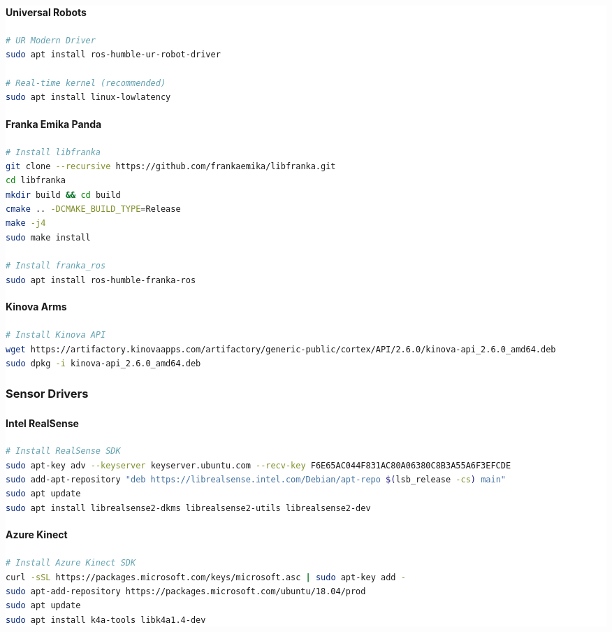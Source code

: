 #### Universal Robots

```bash
# UR Modern Driver
sudo apt install ros-humble-ur-robot-driver

# Real-time kernel (recommended)
sudo apt install linux-lowlatency
```

#### Franka Emika Panda

```bash
# Install libfranka
git clone --recursive https://github.com/frankaemika/libfranka.git
cd libfranka
mkdir build && cd build
cmake .. -DCMAKE_BUILD_TYPE=Release
make -j4
sudo make install

# Install franka_ros
sudo apt install ros-humble-franka-ros
```

#### Kinova Arms

```bash
# Install Kinova API
wget https://artifactory.kinovaapps.com/artifactory/generic-public/cortex/API/2.6.0/kinova-api_2.6.0_amd64.deb
sudo dpkg -i kinova-api_2.6.0_amd64.deb
```

### Sensor Drivers

#### Intel RealSense

```bash
# Install RealSense SDK
sudo apt-key adv --keyserver keyserver.ubuntu.com --recv-key F6E65AC044F831AC80A06380C8B3A55A6F3EFCDE
sudo add-apt-repository "deb https://librealsense.intel.com/Debian/apt-repo $(lsb_release -cs) main"
sudo apt update
sudo apt install librealsense2-dkms librealsense2-utils librealsense2-dev
```

#### Azure Kinect

```bash
# Install Azure Kinect SDK
curl -sSL https://packages.microsoft.com/keys/microsoft.asc | sudo apt-key add -
sudo apt-add-repository https://packages.microsoft.com/ubuntu/18.04/prod
sudo apt update
sudo apt install k4a-tools libk4a1.4-dev
```
